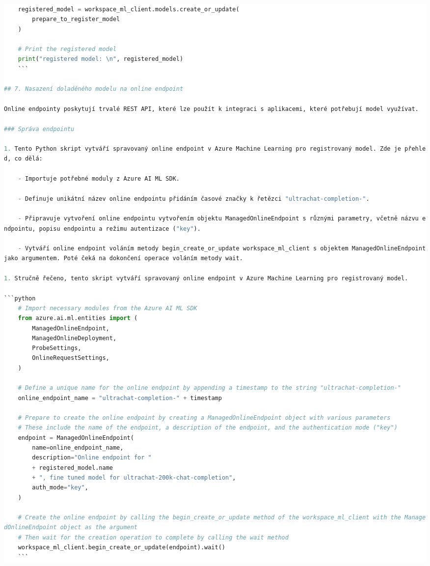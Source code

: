 ```python
    registered_model = workspace_ml_client.models.create_or_update(
        prepare_to_register_model
    )
    
    # Print the registered model
    print("registered model: \n", registered_model)
    ```

## 7. Nasazení doladěného modelu na online endpoint

Online endpointy poskytují trvalé REST API, které lze použít k integraci s aplikacemi, které potřebují model využívat.

### Správa endpointu

1. Tento Python skript vytváří spravovaný online endpoint v Azure Machine Learning pro registrovaný model. Zde je přehled, co dělá:

    - Importuje potřebné moduly z Azure AI ML SDK.

    - Definuje unikátní název online endpointu přidáním časové značky k řetězci "ultrachat-completion-".

    - Připravuje vytvoření online endpointu vytvořením objektu ManagedOnlineEndpoint s různými parametry, včetně názvu endpointu, popisu endpointu a režimu autentizace ("key").

    - Vytváří online endpoint voláním metody begin_create_or_update workspace_ml_client s objektem ManagedOnlineEndpoint jako argumentem. Poté čeká na dokončení operace voláním metody wait.

1. Stručně řečeno, tento skript vytváří spravovaný online endpoint v Azure Machine Learning pro registrovaný model.

```python
    # Import necessary modules from the Azure AI ML SDK
    from azure.ai.ml.entities import (
        ManagedOnlineEndpoint,
        ManagedOnlineDeployment,
        ProbeSettings,
        OnlineRequestSettings,
    )
    
    # Define a unique name for the online endpoint by appending a timestamp to the string "ultrachat-completion-"
    online_endpoint_name = "ultrachat-completion-" + timestamp
    
    # Prepare to create the online endpoint by creating a ManagedOnlineEndpoint object with various parameters
    # These include the name of the endpoint, a description of the endpoint, and the authentication mode ("key")
    endpoint = ManagedOnlineEndpoint(
        name=online_endpoint_name,
        description="Online endpoint for "
        + registered_model.name
        + ", fine tuned model for ultrachat-200k-chat-completion",
        auth_mode="key",
    )
    
    # Create the online endpoint by calling the begin_create_or_update method of the workspace_ml_client with the ManagedOnlineEndpoint object as the argument
    # Then wait for the creation operation to complete by calling the wait method
    workspace_ml_client.begin_create_or_update(endpoint).wait()
    ```

```